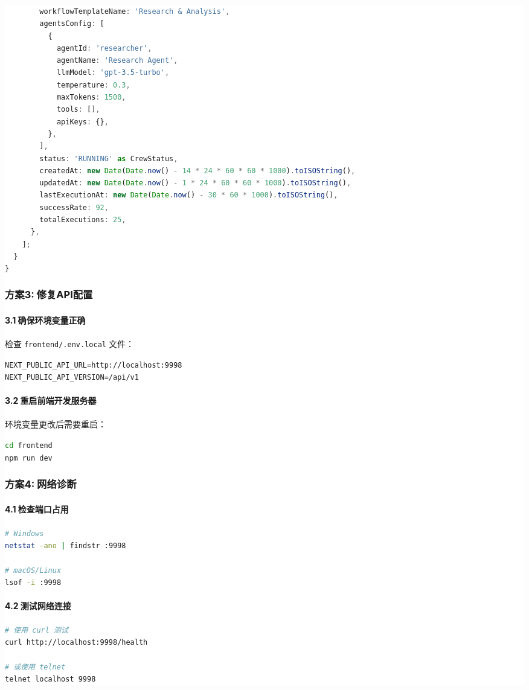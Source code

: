 ```typescript
        workflowTemplateName: 'Research & Analysis',
        agentsConfig: [
          {
            agentId: 'researcher',
            agentName: 'Research Agent',
            llmModel: 'gpt-3.5-turbo',
            temperature: 0.3,
            maxTokens: 1500,
            tools: [],
            apiKeys: {},
          },
        ],
        status: 'RUNNING' as CrewStatus,
        createdAt: new Date(Date.now() - 14 * 24 * 60 * 60 * 1000).toISOString(),
        updatedAt: new Date(Date.now() - 1 * 24 * 60 * 60 * 1000).toISOString(),
        lastExecutionAt: new Date(Date.now() - 30 * 60 * 1000).toISOString(),
        successRate: 92,
        totalExecutions: 25,
      },
    ];
  }
}
```

### 方案3: 修复API配置

#### 3.1 确保环境变量正确
检查 `frontend/.env.local` 文件：
```env
NEXT_PUBLIC_API_URL=http://localhost:9998
NEXT_PUBLIC_API_VERSION=/api/v1
```

#### 3.2 重启前端开发服务器
环境变量更改后需要重启：
```bash
cd frontend
npm run dev
```

### 方案4: 网络诊断

#### 4.1 检查端口占用
```bash
# Windows
netstat -ano | findstr :9998

# macOS/Linux
lsof -i :9998
```

#### 4.2 测试网络连接
```bash
# 使用 curl 测试
curl http://localhost:9998/health

# 或使用 telnet
telnet localhost 9998
```
